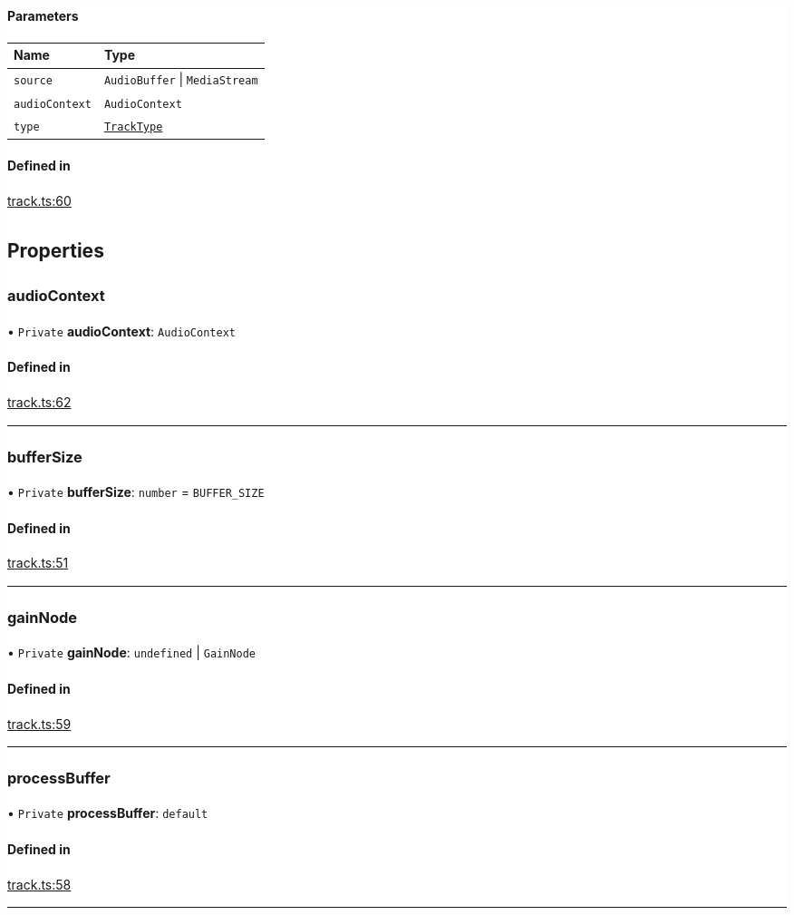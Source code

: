 #### Parameters

| Name | Type |
| :------ | :------ |
| `source` | `AudioBuffer` \| `MediaStream` |
| `audioContext` | `AudioContext` |
| `type` | [`TrackType`](../wiki/TrackType) |

#### Defined in

[track.ts:60](https://github.com/yydounai1234/Baga/blob/ed91fa0/lib/track.ts#L60)

## Properties

### audioContext

• `Private` **audioContext**: `AudioContext`

#### Defined in

[track.ts:62](https://github.com/yydounai1234/Baga/blob/ed91fa0/lib/track.ts#L62)

___

### bufferSize

• `Private` **bufferSize**: `number` = `BUFFER_SIZE`

#### Defined in

[track.ts:51](https://github.com/yydounai1234/Baga/blob/ed91fa0/lib/track.ts#L51)

___

### gainNode

• `Private` **gainNode**: `undefined` \| `GainNode`

#### Defined in

[track.ts:59](https://github.com/yydounai1234/Baga/blob/ed91fa0/lib/track.ts#L59)

___

### processBuffer

• `Private` **processBuffer**: `default`

#### Defined in

[track.ts:58](https://github.com/yydounai1234/Baga/blob/ed91fa0/lib/track.ts#L58)

___
